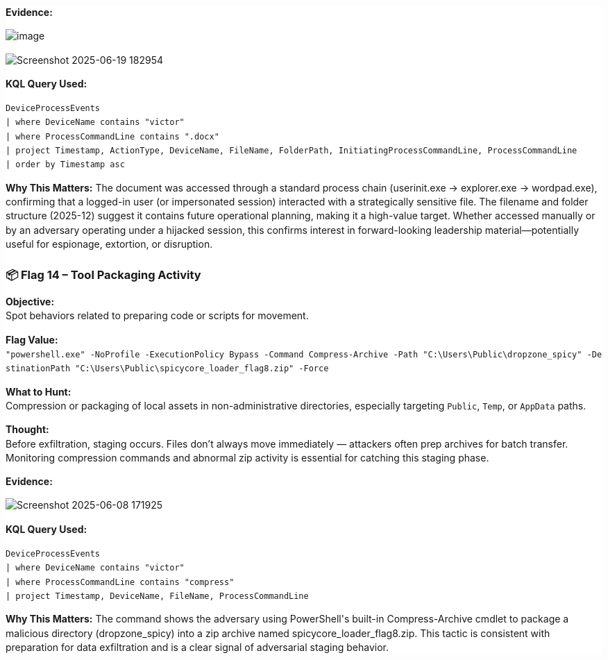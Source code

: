 **Evidence:**

![image](https://github.com/user-attachments/assets/c3c2106d-ae21-4b6c-907b-d4a2a6a43a3c)

![Screenshot 2025-06-19 182954](https://github.com/user-attachments/assets/5020dfb3-5ca9-404d-85b1-bf8914c8cfbd)



**KQL Query Used:**
```kql
DeviceProcessEvents
| where DeviceName contains "victor"
| where ProcessCommandLine contains ".docx"
| project Timestamp, ActionType, DeviceName, FileName, FolderPath, InitiatingProcessCommandLine, ProcessCommandLine
| order by Timestamp asc
```

**Why This Matters:**
The document was accessed through a standard process chain (userinit.exe → explorer.exe → wordpad.exe), confirming that a logged-in user (or impersonated session) interacted with a strategically sensitive file. The filename and folder structure (2025-12) suggest it contains future operational planning, making it a high-value target. Whether accessed manually or by an adversary operating under a hijacked session, this confirms interest in forward-looking leadership material—potentially useful for espionage, extortion, or disruption.

### 📦 Flag 14 – Tool Packaging Activity

**Objective:**  
Spot behaviors related to preparing code or scripts for movement.

**Flag Value:**  
`"powershell.exe" -NoProfile -ExecutionPolicy Bypass -Command Compress-Archive -Path "C:\Users\Public\dropzone_spicy" -DestinationPath "C:\Users\Public\spicycore_loader_flag8.zip" -Force`

**What to Hunt:**  
Compression or packaging of local assets in non-administrative directories, especially targeting `Public`, `Temp`, or `AppData` paths.

**Thought:**  
Before exfiltration, staging occurs. Files don’t always move immediately — attackers often prep archives for batch transfer. Monitoring compression commands and abnormal zip activity is essential for catching this staging phase.

**Evidence:**  

![Screenshot 2025-06-08 171925](https://github.com/user-attachments/assets/28cd665a-6147-4f9c-bf66-7ed29ee918ff)


**KQL Query Used:**
```kql
DeviceProcessEvents
| where DeviceName contains "victor"
| where ProcessCommandLine contains "compress"
| project Timestamp, DeviceName, FileName, ProcessCommandLine
```
**Why This Matters:**
The command shows the adversary using PowerShell's built-in Compress-Archive cmdlet to package a malicious directory (dropzone_spicy) into a zip archive named spicycore_loader_flag8.zip. This tactic is consistent with preparation for data exfiltration and is a clear signal of adversarial staging behavior.
